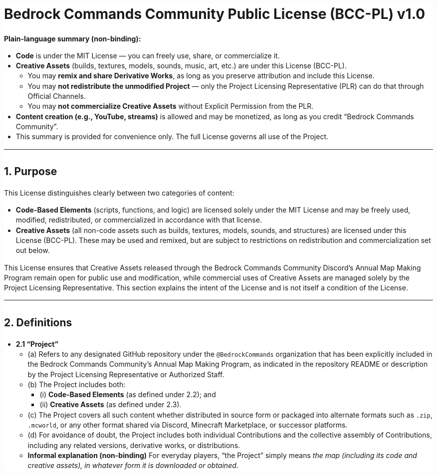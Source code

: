 # Bedrock Commands Community Public License (BCC-PL) v1.0

**Plain-language summary (non-binding):**  
- **Code** is under the MIT License — you can freely use, share, or commercialize it.  
- **Creative Assets** (builds, textures, models, sounds, music, art, etc.) are under this License (BCC-PL).  
    - You may **remix and share Derivative Works**, as long as you preserve attribution and include this License.  
    - You may **not redistribute the unmodified Project** — only the Project Licensing Representative (PLR) can do that through Official Channels.  
    - You may **not commercialize Creative Assets** without Explicit Permission from the PLR.  
- **Content creation (e.g., YouTube, streams)** is allowed and may be monetized, as long as you credit “Bedrock Commands Community”.
- This summary is provided for convenience only. The full License governs all use of the Project.

---

## 1. Purpose

This License distinguishes clearly between two categories of content:

- **Code-Based Elements** (scripts, functions, and logic) are licensed solely under the MIT License and may be freely used, modified, redistributed, or commercialized in accordance with that license.  
- **Creative Assets** (all non-code assets such as builds, textures, models, sounds, and structures) are licensed under this License (BCC-PL). These may be used and remixed, but are subject to restrictions on redistribution and commercialization set out below.

This License ensures that Creative Assets released through the Bedrock Commands Community Discord’s Annual Map Making Program remain open for public use and modification, while commercial uses of Creative Assets are managed solely by the Project Licensing Representative. This section explains the intent of the License and is not itself a condition of the License.

---

## 2. Definitions

- **2.1 “Project”**  
    - (a) Refers to any designated GitHub repository under the `@BedrockCommands` organization that has been explicitly included in the Bedrock Commands Community’s Annual Map Making Program, as indicated in the repository README or description by the Project Licensing Representative or Authorized Staff.  
    - (b) The Project includes both:
        - (i) **Code-Based Elements** (as defined under 2.2); and
        - (ii) **Creative Assets** (as defined under 2.3). 
    - (c) The Project covers all such content whether distributed in source form or packaged into alternate formats such as `.zip`, `.mcworld`, or any other format shared via Discord, Minecraft Marketplace, or successor platforms.  
    - (d) For avoidance of doubt, the Project includes both individual Contributions and the collective assembly of Contributions, including any related versions, derivative works, or distributions.  
    - **Informal explanation (non-binding)** For everyday players, “the Project” simply means *the map (including its code and creative assets), in whatever form it is downloaded or obtained*.
